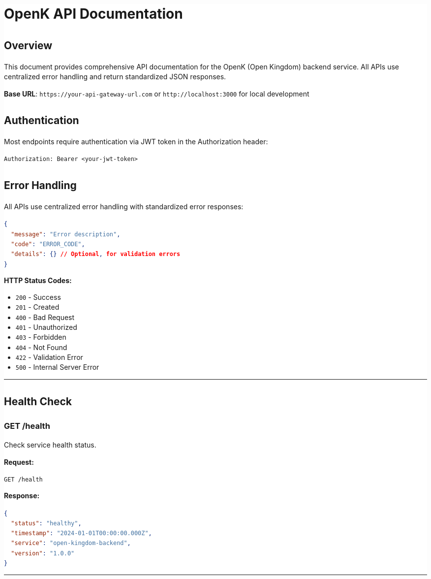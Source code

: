 # OpenK API Documentation

## Overview

This document provides comprehensive API documentation for the OpenK (Open Kingdom) backend service. All APIs use centralized error handling and return standardized JSON responses.

**Base URL**: `https://your-api-gateway-url.com` or `http://localhost:3000` for local development

## Authentication

Most endpoints require authentication via JWT token in the Authorization header:
```
Authorization: Bearer <your-jwt-token>
```

## Error Handling

All APIs use centralized error handling with standardized error responses:

```json
{
  "message": "Error description",
  "code": "ERROR_CODE",
  "details": {} // Optional, for validation errors
}
```

**HTTP Status Codes:**
- `200` - Success
- `201` - Created
- `400` - Bad Request
- `401` - Unauthorized
- `403` - Forbidden
- `404` - Not Found
- `422` - Validation Error
- `500` - Internal Server Error

---

## Health Check

### GET /health

Check service health status.

**Request:**
```http
GET /health
```

**Response:**
```json
{
  "status": "healthy",
  "timestamp": "2024-01-01T00:00:00.000Z",
  "service": "open-kingdom-backend",
  "version": "1.0.0"
}
```

---